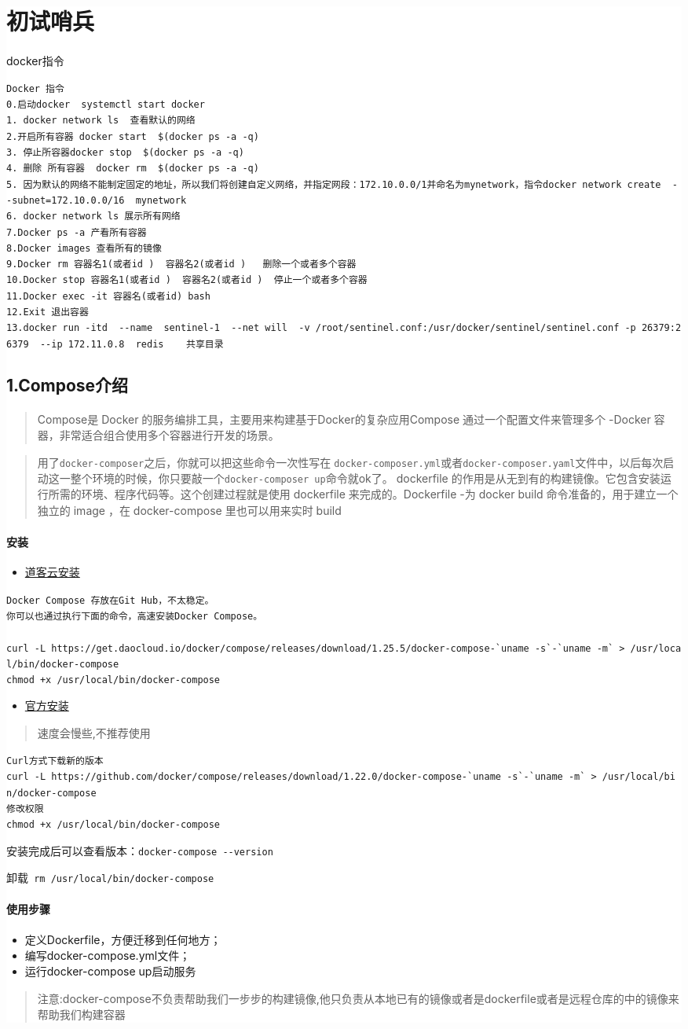 # 初试哨兵
docker指令
````
Docker 指令
0.启动docker  systemctl start docker
1. docker network ls  查看默认的网络
2.开启所有容器 docker start  $(docker ps -a -q) 
3. 停止所容器docker stop  $(docker ps -a -q) 
4. 删除 所有容器  docker rm  $(docker ps -a -q) 
5. 因为默认的网络不能制定固定的地址，所以我们将创建自定义网络，并指定网段：172.10.0.0/1并命名为mynetwork，指令docker network create  --subnet=172.10.0.0/16  mynetwork
6. docker network ls 展示所有网络
7.Docker ps -a 产看所有容器
8.Docker images 查看所有的镜像
9.Docker rm 容器名1(或者id )  容器名2(或者id )   删除一个或者多个容器
10.Docker stop 容器名1(或者id )  容器名2(或者id )  停止一个或者多个容器
11.Docker exec -it 容器名(或者id) bash
12.Exit 退出容器
13.docker run -itd  --name  sentinel-1  --net will  -v /root/sentinel.conf:/usr/docker/sentinel/sentinel.conf -p 26379:26379  --ip 172.11.0.8  redis    共享目录
````
## 1.Compose介绍
>Compose是 Docker 的服务编排工具，主要用来构建基于Docker的复杂应用Compose 通过一个配置文件来管理多个 -Docker 容器，非常适合组合使用多个容器进行开发的场景。

>用了``docker-composer``之后，你就可以把这些命令一次性写在 ``docker-composer.yml``或者``docker-composer.yaml``文件中，以后每次启动这一整个环境的时候，你只要敲一个``docker-composer up``命令就ok了。 dockerfile 的作用是从无到有的构建镜像。它包含安装运行所需的环境、程序代码等。这个创建过程就是使用 dockerfile 来完成的。Dockerfile -为 docker build 命令准备的，用于建立一个独立的 image ，在 docker-compose 里也可以用来实时 build

#### 安装
- [道客云安装](http://get.daocloud.io/#install-compose)
````
Docker Compose 存放在Git Hub，不太稳定。
你可以也通过执行下面的命令，高速安装Docker Compose。

curl -L https://get.daocloud.io/docker/compose/releases/download/1.25.5/docker-compose-`uname -s`-`uname -m` > /usr/local/bin/docker-compose
chmod +x /usr/local/bin/docker-compose
````
- [官方安装](https://github.com/docker/compose)
>速度会慢些,不推荐使用
````
Curl方式下载新的版本
curl -L https://github.com/docker/compose/releases/download/1.22.0/docker-compose-`uname -s`-`uname -m` > /usr/local/bin/docker-compose
修改权限
chmod +x /usr/local/bin/docker-compose
````
安装完成后可以查看版本：``docker-compose --version``

卸载`` rm /usr/local/bin/docker-compose``
#### 使用步骤
- 定义Dockerfile，方便迁移到任何地方；
- 编写docker-compose.yml文件；
- 运行docker-compose up启动服务
>注意:docker-compose不负责帮助我们一步步的构建镜像,他只负责从本地已有的镜像或者是dockerfile或者是远程仓库的中的镜像来帮助我们构建容器
